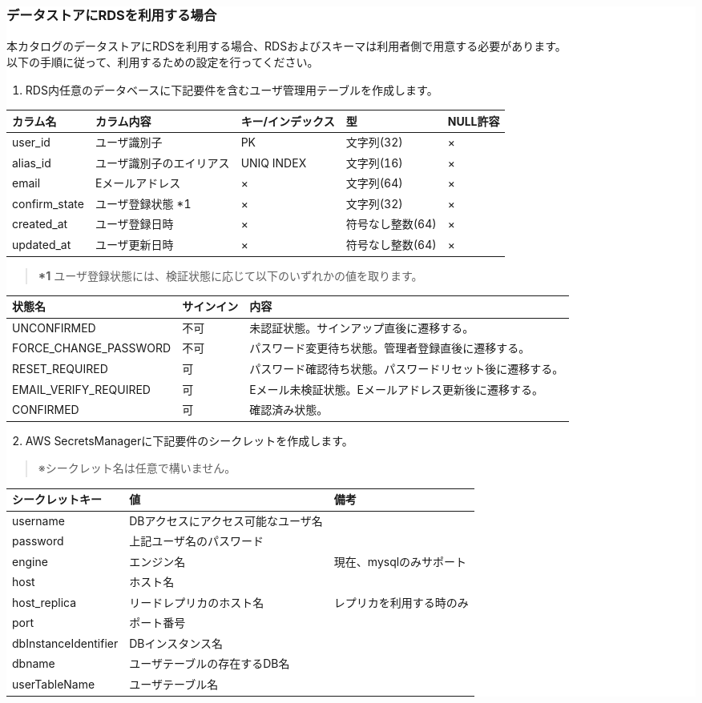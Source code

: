 ### データストアにRDSを利用する場合
本カタログのデータストアにRDSを利用する場合、RDSおよびスキーマは利用者側で用意する必要があります。  
以下の手順に従って、利用するための設定を行ってください。  

1. RDS内任意のデータベースに下記要件を含むユーザ管理用テーブルを作成します。

| カラム名 | カラム内容 | キー/インデックス | 型 | NULL許容 |
| :--- | :--- | :--- | :--- | :--- |
| user_id | ユーザ識別子 | PK | 文字列(32) | × |
| alias_id | ユーザ識別子のエイリアス | UNIQ INDEX | 文字列(16) | × |
| email | Eメールアドレス | × | 文字列(64) | × |
| confirm_state | ユーザ登録状態 \*1 | × | 文字列(32) | × |
| created_at | ユーザ登録日時 | × | 符号なし整数(64) | × |
| updated_at | ユーザ更新日時 | × | 符号なし整数(64) | × |

> **\*1** ユーザ登録状態には、検証状態に応じて以下のいずれかの値を取ります。

| 状態名 | サインイン | 内容 |
| :--- | :--- | :--- |
| UNCONFIRMED | 不可 | 未認証状態。サインアップ直後に遷移する。|  
| FORCE_CHANGE_PASSWORD | 不可 | パスワード変更待ち状態。管理者登録直後に遷移する。|
| RESET_REQUIRED | 可 | パスワード確認待ち状態。パスワードリセット後に遷移する。|
| EMAIL_VERIFY_REQUIRED | 可 | Eメール未検証状態。Eメールアドレス更新後に遷移する。|
| CONFIRMED | 可	| 確認済み状態。|

2. AWS SecretsManagerに下記要件のシークレットを作成します。

> ※シークレット名は任意で構いません。

| シークレットキー | 値 | 備考 |
| :--- | :--- | :--- |
| username | DBアクセスにアクセス可能なユーザ名 | |
| password | 上記ユーザ名のパスワード | |
| engine | エンジン名 | 現在、mysqlのみサポート |
| host | ホスト名 | |
| host_replica | リードレプリカのホスト名 | レプリカを利用する時のみ |
| port | ポート番号 | |
| dbInstanceIdentifier | DBインスタンス名 | |
| dbname | ユーザテーブルの存在するDB名 | |
| userTableName | ユーザテーブル名 | |
